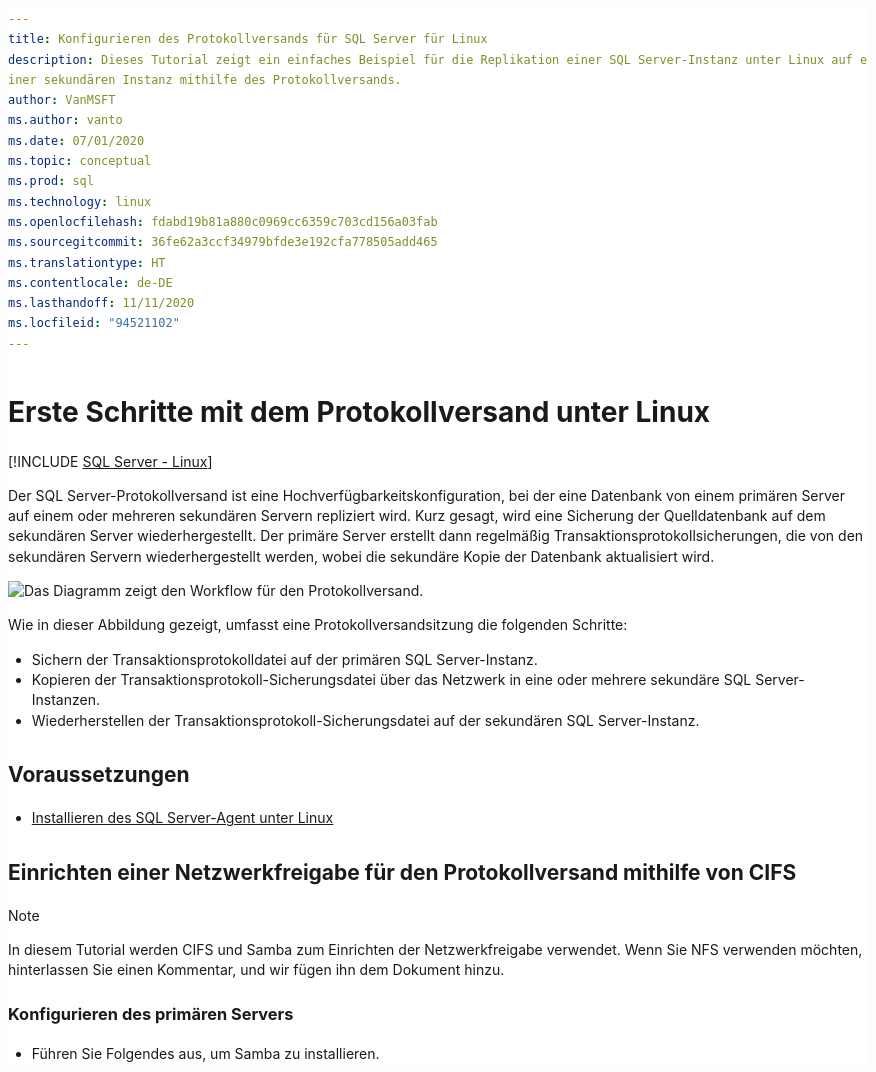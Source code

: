 ```yaml
---
title: Konfigurieren des Protokollversands für SQL Server für Linux
description: Dieses Tutorial zeigt ein einfaches Beispiel für die Replikation einer SQL Server-Instanz unter Linux auf einer sekundären Instanz mithilfe des Protokollversands.
author: VanMSFT
ms.author: vanto
ms.date: 07/01/2020
ms.topic: conceptual
ms.prod: sql
ms.technology: linux
ms.openlocfilehash: fdabd19b81a880c0969cc6359c703cd156a03fab
ms.sourcegitcommit: 36fe62a3ccf34979bfde3e192cfa778505add465
ms.translationtype: HT
ms.contentlocale: de-DE
ms.lasthandoff: 11/11/2020
ms.locfileid: "94521102"
---
```

# <a name="get-started-with-log-shipping-on-linux"></a>Erste Schritte mit dem Protokollversand unter Linux

[!INCLUDE [SQL Server - Linux](../includes/applies-to-version/sql-linux.md)]

Der SQL Server-Protokollversand ist eine Hochverfügbarkeitskonfiguration, bei der eine Datenbank von einem primären Server auf einem oder mehreren sekundären Servern repliziert wird. Kurz gesagt, wird eine Sicherung der Quelldatenbank auf dem sekundären Server wiederhergestellt. Der primäre Server erstellt dann regelmäßig Transaktionsprotokollsicherungen, die von den sekundären Servern wiederhergestellt werden, wobei die sekundäre Kopie der Datenbank aktualisiert wird. 

  ![Das Diagramm zeigt den Workflow für den Protokollversand.](https://preview.ibb.co/hr5Ri5/logshipping.png)

Wie in dieser Abbildung gezeigt, umfasst eine Protokollversandsitzung die folgenden Schritte:

- Sichern der Transaktionsprotokolldatei auf der primären SQL Server-Instanz.
- Kopieren der Transaktionsprotokoll-Sicherungsdatei über das Netzwerk in eine oder mehrere sekundäre SQL Server-Instanzen.
- Wiederherstellen der Transaktionsprotokoll-Sicherungsdatei auf der sekundären SQL Server-Instanz.

## <a name="prerequisites"></a>Voraussetzungen
- [Installieren des SQL Server-Agent unter Linux](./sql-server-linux-setup-sql-agent.md)

## <a name="setup-a-network-share-for-log-shipping-using-cifs"></a>Einrichten einer Netzwerkfreigabe für den Protokollversand mithilfe von CIFS 

> [!NOTE] 
> In diesem Tutorial werden CIFS und Samba zum Einrichten der Netzwerkfreigabe verwendet. Wenn Sie NFS verwenden möchten, hinterlassen Sie einen Kommentar, und wir fügen ihn dem Dokument hinzu.       

### <a name="configure-primary-server"></a>Konfigurieren des primären Servers
-   Führen Sie Folgendes aus, um Samba zu installieren.

